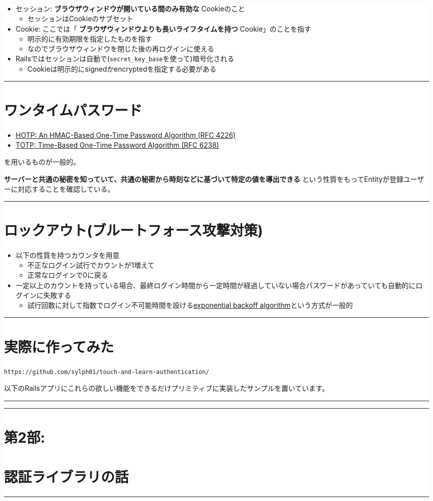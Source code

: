 - セッション: **ブラウザウィンドウが開いている間のみ有効な** Cookieのこと
    - セッションはCookieのサブセット
- Cookie: ここでは「 **ブラウザウィンドウよりも長いライフタイムを持つ** Cookie」のことを指す
    - 明示的に有効期限を指定したものを指す
    - なのでブラウザウィンドウを閉じた後の再ログインに使える
- Railsではセッションは自動で(`secret_key_base`を使って)暗号化される
    - Cookieは明示的にsignedかencryptedを指定する必要がある

----

# ワンタイムパスワード

- [HOTP: An HMAC-Based One-Time Password Algorithm (RFC 4226)](https://datatracker.ietf.org/doc/html/rfc4226)
- [TOTP: Time-Based One-Time Password Algorithm (RFC 6238)](https://datatracker.ietf.org/doc/html/rfc6238)

を用いるものが一般的。

**サーバーと共通の秘密を知っていて、共通の秘密から時刻などに基づいて特定の値を導出できる** という性質をもってEntityが登録ユーザーに対応することを確認している。

----

# ロックアウト(ブルートフォース攻撃対策)

- 以下の性質を持つカウンタを用意
    - 不正なログイン試行でカウントが1増えて
    - 正常なログインで0に戻る
- 一定以上のカウントを持っている場合、最終ログイン時間から一定時間が経過していない場合パスワードがあっていても自動的にログインに失敗する
    - 試行回数に対して指数でログイン不可能時間を設ける[exponential backoff algorithm](https://devcentral.f5.com/s/articles/implementing-the-exponential-backoff-algorithm-to-thwart-dictionary-attacks)という方式が一般的

----

# 実際に作ってみた

`https://github.com/sylph01/touch-and-learn-authentication/`

以下のRailsアプリにこれらの欲しい機能をできるだけプリミティブに実装したサンプルを置いています。

----

----

# 第2部:

# 認証ライブラリの話

----
